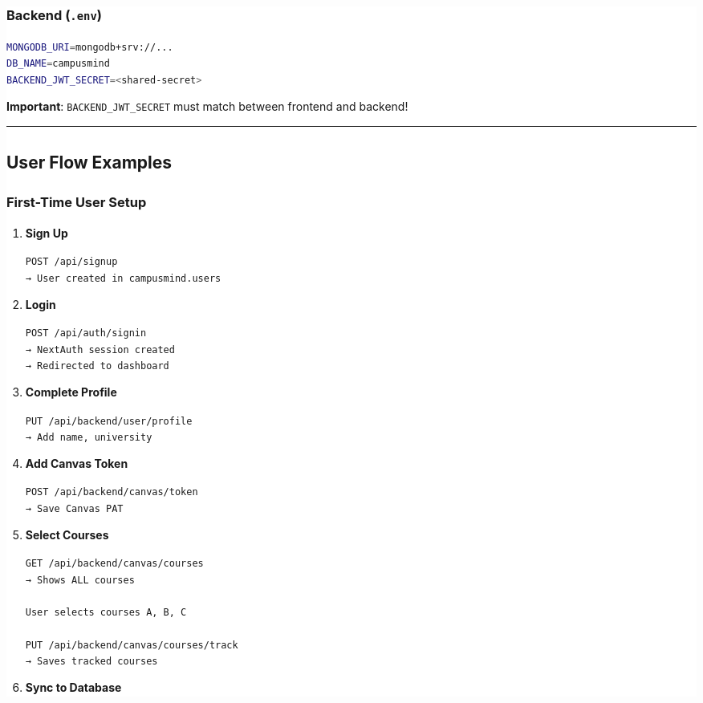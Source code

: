 ### Backend (`.env`)

```bash
MONGODB_URI=mongodb+srv://...
DB_NAME=campusmind
BACKEND_JWT_SECRET=<shared-secret>
```

**Important**: `BACKEND_JWT_SECRET` must match between frontend and backend!

---

## User Flow Examples

### First-Time User Setup

1. **Sign Up**

   ```
   POST /api/signup
   → User created in campusmind.users
   ```

2. **Login**

   ```
   POST /api/auth/signin
   → NextAuth session created
   → Redirected to dashboard
   ```

3. **Complete Profile**

   ```
   PUT /api/backend/user/profile
   → Add name, university
   ```

4. **Add Canvas Token**

   ```
   POST /api/backend/canvas/token
   → Save Canvas PAT
   ```

5. **Select Courses**

   ```
   GET /api/backend/canvas/courses
   → Shows ALL courses

   User selects courses A, B, C

   PUT /api/backend/canvas/courses/track
   → Saves tracked courses
   ```

6. **Sync to Database**
